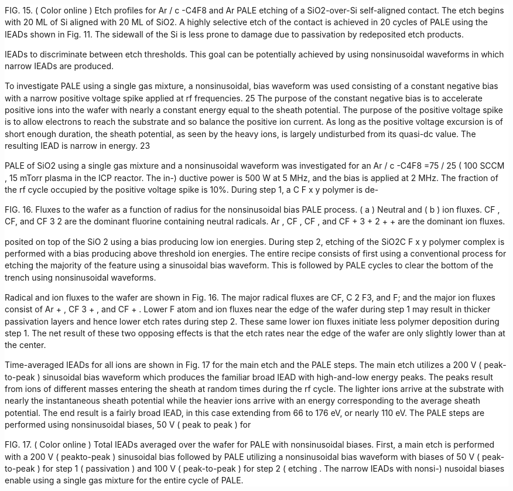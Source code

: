 FIG. 15. ( Color online ) Etch profiles for Ar / c -C4F8 and Ar PALE etching of a SiO2-over-Si self-aligned contact. The etch begins with 20 ML of Si aligned with 20 ML of SiO2. A highly selective etch of the contact is achieved in 20 cycles of PALE using the IEADs shown in Fig. 11. The sidewall of the Si is less prone to damage due to passivation by redeposited etch products.



IEADs to discriminate between etch thresholds. This goal can be potentially achieved by using nonsinusoidal waveforms in which narrow IEADs are produced.

To investigate PALE using a single gas mixture, a nonsinusoidal, bias waveform was used consisting of a constant negative bias with a narrow positive voltage spike applied at rf frequencies. 25 The purpose of the constant negative bias is to accelerate positive ions into the wafer with nearly a constant energy equal to the sheath potential. The purpose of the positive voltage spike is to allow electrons to reach the substrate and so balance the positive ion current. As long as the positive voltage excursion is of short enough duration, the sheath potential, as seen by the heavy ions, is largely undisturbed from its quasi-dc value. The resulting IEAD is narrow in energy. 23

PALE of SiO2 using a single gas mixture and a nonsinusoidal waveform was investigated for an Ar / c -C4F8 =75 / 25 ( 100 SCCM , 15 mTorr plasma in the ICP reactor. The in-) ductive power is 500 W at 5 MHz, and the bias is applied at 2 MHz. The fraction of the rf cycle occupied by the positive voltage spike is 10%. During step 1, a C F x y polymer is de-

FIG. 16. Fluxes to the wafer as a function of radius for the nonsinusoidal bias PALE process. ( a ) Neutral and ( b ) ion fluxes. CF , CF, and CF 3 2 are the dominant fluorine containing neutral radicals. Ar , CF , CF , and CF + 3 + 2 + + are the dominant ion fluxes.



posited on top of the SiO 2 using a bias producing low ion energies. During step 2, etching of the SiO2C F x y polymer complex is performed with a bias producing above threshold ion energies. The entire recipe consists of first using a conventional process for etching the majority of the feature using a sinusoidal bias waveform. This is followed by PALE cycles to clear the bottom of the trench using nonsinusoidal waveforms.

Radical and ion fluxes to the wafer are shown in Fig. 16. The major radical fluxes are CF, C 2 F3, and F; and the major ion fluxes consist of Ar + , CF 3 + , and CF + . Lower F atom and ion fluxes near the edge of the wafer during step 1 may result in thicker passivation layers and hence lower etch rates during step 2. These same lower ion fluxes initiate less polymer deposition during step 1. The net result of these two opposing effects is that the etch rates near the edge of the wafer are only slightly lower than at the center.

Time-averaged IEADs for all ions are shown in Fig. 17 for the main etch and the PALE steps. The main etch utilizes a 200 V ( peak-to-peak ) sinusoidal bias waveform which produces the familiar broad IEAD with high-and-low energy peaks. The peaks result from ions of different masses entering the sheath at random times during the rf cycle. The lighter ions arrive at the substrate with nearly the instantaneous sheath potential while the heavier ions arrive with an energy corresponding to the average sheath potential. The end result is a fairly broad IEAD, in this case extending from 66 to 176 eV, or nearly 110 eV. The PALE steps are performed using nonsinusoidal biases, 50 V ( peak to peak ) for

FIG. 17. ( Color online ) Total IEADs averaged over the wafer for PALE with nonsinusoidal biases. First, a main etch is performed with a 200 V ( peakto-peak ) sinusoidal bias followed by PALE utilizing a nonsinusoidal bias waveform with biases of 50 V ( peak-to-peak ) for step 1 ( passivation ) and 100 V ( peak-to-peak ) for step 2 ( etching . The narrow IEADs with nonsi-) nusoidal biases enable using a single gas mixture for the entire cycle of PALE.
